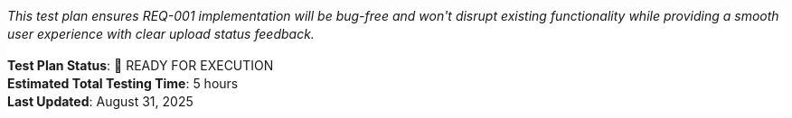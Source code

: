 
*This test plan ensures REQ-001 implementation will be bug-free and won't disrupt existing functionality while providing a smooth user experience with clear upload status feedback.*

**Test Plan Status**:  READY FOR EXECUTION  
**Estimated Total Testing Time**: 5 hours  
**Last Updated**: August 31, 2025